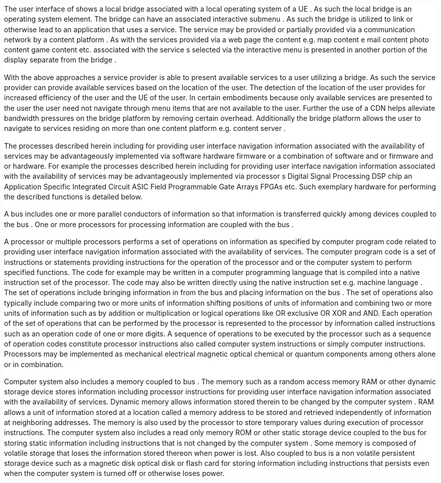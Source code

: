 The user interface of shows a local bridge associated with a local operating system of a UE . As such the local bridge is an operating system element. The bridge can have an associated interactive submenu . As such the bridge is utilized to link or otherwise lead to an application that uses a service. The service may be provided or partially provided via a communication network by a content platform . As with the services provided via a web page the content e.g. map content e mail content photo content game content etc. associated with the service s selected via the interactive menu is presented in another portion of the display separate from the bridge .

With the above approaches a service provider is able to present available services to a user utilizing a bridge. As such the service provider can provide available services based on the location of the user. The detection of the location of the user provides for increased efficiency of the user and the UE of the user. In certain embodiments because only available services are presented to the user the user need not navigate through menu items that are not available to the user. Further the use of a CDN helps alleviate bandwidth pressures on the bridge platform by removing certain overhead. Additionally the bridge platform allows the user to navigate to services residing on more than one content platform e.g. content server .

The processes described herein including for providing user interface navigation information associated with the availability of services may be advantageously implemented via software hardware firmware or a combination of software and or firmware and or hardware. For example the processes described herein including for providing user interface navigation information associated with the availability of services may be advantageously implemented via processor s Digital Signal Processing DSP chip an Application Specific Integrated Circuit ASIC Field Programmable Gate Arrays FPGAs etc. Such exemplary hardware for performing the described functions is detailed below.

A bus includes one or more parallel conductors of information so that information is transferred quickly among devices coupled to the bus . One or more processors for processing information are coupled with the bus .

A processor or multiple processors performs a set of operations on information as specified by computer program code related to providing user interface navigation information associated with the availability of services. The computer program code is a set of instructions or statements providing instructions for the operation of the processor and or the computer system to perform specified functions. The code for example may be written in a computer programming language that is compiled into a native instruction set of the processor. The code may also be written directly using the native instruction set e.g. machine language . The set of operations include bringing information in from the bus and placing information on the bus . The set of operations also typically include comparing two or more units of information shifting positions of units of information and combining two or more units of information such as by addition or multiplication or logical operations like OR exclusive OR XOR and AND. Each operation of the set of operations that can be performed by the processor is represented to the processor by information called instructions such as an operation code of one or more digits. A sequence of operations to be executed by the processor such as a sequence of operation codes constitute processor instructions also called computer system instructions or simply computer instructions. Processors may be implemented as mechanical electrical magnetic optical chemical or quantum components among others alone or in combination.

Computer system also includes a memory coupled to bus . The memory such as a random access memory RAM or other dynamic storage device stores information including processor instructions for providing user interface navigation information associated with the availability of services. Dynamic memory allows information stored therein to be changed by the computer system . RAM allows a unit of information stored at a location called a memory address to be stored and retrieved independently of information at neighboring addresses. The memory is also used by the processor to store temporary values during execution of processor instructions. The computer system also includes a read only memory ROM or other static storage device coupled to the bus for storing static information including instructions that is not changed by the computer system . Some memory is composed of volatile storage that loses the information stored thereon when power is lost. Also coupled to bus is a non volatile persistent storage device such as a magnetic disk optical disk or flash card for storing information including instructions that persists even when the computer system is turned off or otherwise loses power.
